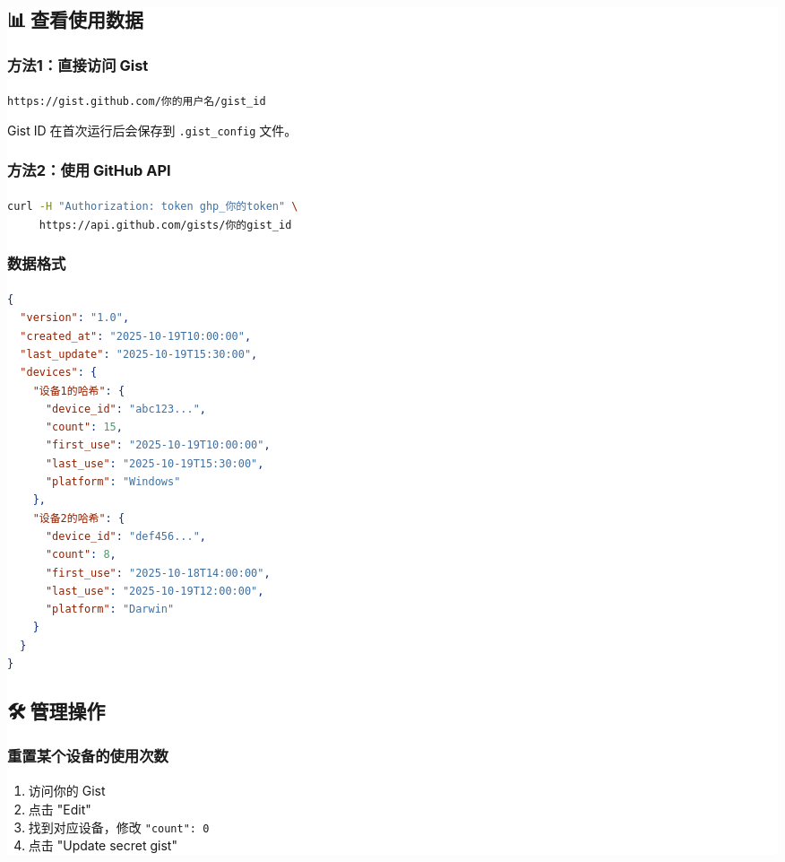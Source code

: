 ## 📊 查看使用数据

### 方法1：直接访问 Gist

```
https://gist.github.com/你的用户名/gist_id
```

Gist ID 在首次运行后会保存到 `.gist_config` 文件。

### 方法2：使用 GitHub API

```bash
curl -H "Authorization: token ghp_你的token" \
     https://api.github.com/gists/你的gist_id
```

### 数据格式

```json
{
  "version": "1.0",
  "created_at": "2025-10-19T10:00:00",
  "last_update": "2025-10-19T15:30:00",
  "devices": {
    "设备1的哈希": {
      "device_id": "abc123...",
      "count": 15,
      "first_use": "2025-10-19T10:00:00",
      "last_use": "2025-10-19T15:30:00",
      "platform": "Windows"
    },
    "设备2的哈希": {
      "device_id": "def456...",
      "count": 8,
      "first_use": "2025-10-18T14:00:00",
      "last_use": "2025-10-19T12:00:00",
      "platform": "Darwin"
    }
  }
}
```

## 🛠️ 管理操作

### 重置某个设备的使用次数

1. 访问你的 Gist
2. 点击 "Edit"
3. 找到对应设备，修改 `"count": 0`
4. 点击 "Update secret gist"
